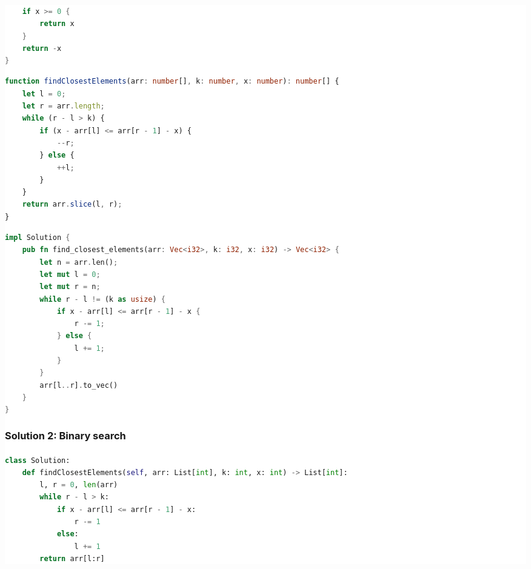 ```go
	if x >= 0 {
		return x
	}
	return -x
}
```

```ts
function findClosestElements(arr: number[], k: number, x: number): number[] {
    let l = 0;
    let r = arr.length;
    while (r - l > k) {
        if (x - arr[l] <= arr[r - 1] - x) {
            --r;
        } else {
            ++l;
        }
    }
    return arr.slice(l, r);
}
```

```rust
impl Solution {
    pub fn find_closest_elements(arr: Vec<i32>, k: i32, x: i32) -> Vec<i32> {
        let n = arr.len();
        let mut l = 0;
        let mut r = n;
        while r - l != (k as usize) {
            if x - arr[l] <= arr[r - 1] - x {
                r -= 1;
            } else {
                l += 1;
            }
        }
        arr[l..r].to_vec()
    }
}
```







### Solution 2: Binary search



```python
class Solution:
    def findClosestElements(self, arr: List[int], k: int, x: int) -> List[int]:
        l, r = 0, len(arr)
        while r - l > k:
            if x - arr[l] <= arr[r - 1] - x:
                r -= 1
            else:
                l += 1
        return arr[l:r]
```
